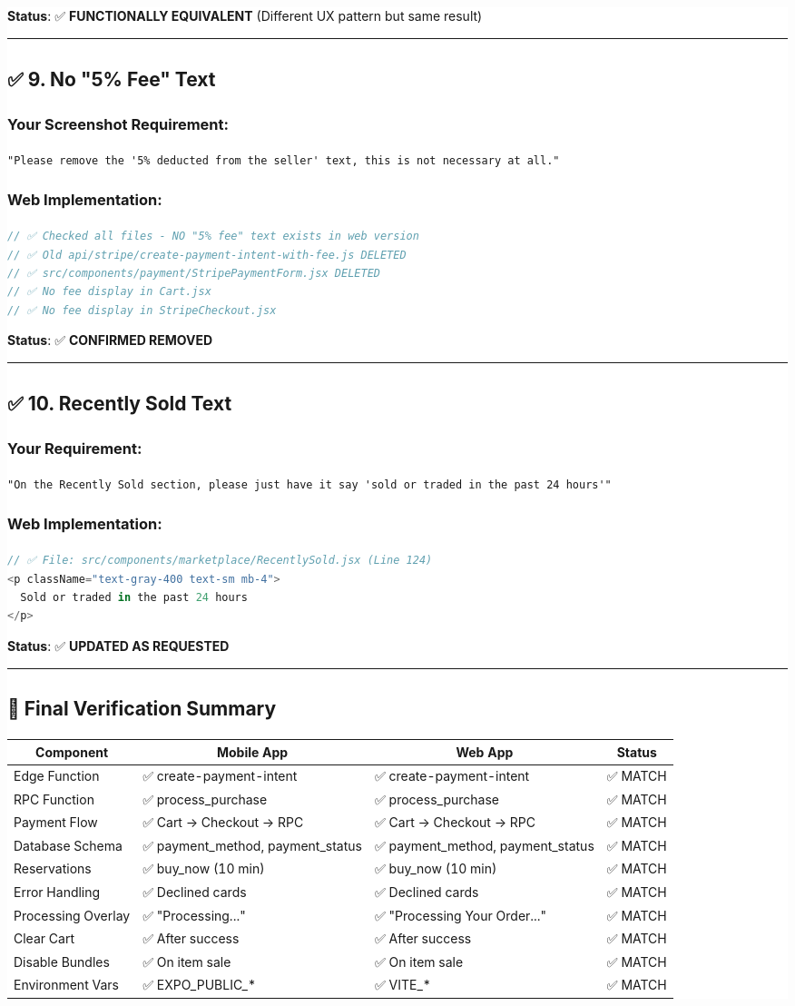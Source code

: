 **Status**: ✅ **FUNCTIONALLY EQUIVALENT** (Different UX pattern but same result)

---

## ✅ **9. No "5% Fee" Text**

### Your Screenshot Requirement:
```
"Please remove the '5% deducted from the seller' text, this is not necessary at all."
```

### Web Implementation:
```javascript
// ✅ Checked all files - NO "5% fee" text exists in web version
// ✅ Old api/stripe/create-payment-intent-with-fee.js DELETED
// ✅ src/components/payment/StripePaymentForm.jsx DELETED
// ✅ No fee display in Cart.jsx
// ✅ No fee display in StripeCheckout.jsx
```

**Status**: ✅ **CONFIRMED REMOVED**

---

## ✅ **10. Recently Sold Text**

### Your Requirement:
```
"On the Recently Sold section, please just have it say 'sold or traded in the past 24 hours'"
```

### Web Implementation:
```javascript
// ✅ File: src/components/marketplace/RecentlySold.jsx (Line 124)
<p className="text-gray-400 text-sm mb-4">
  Sold or traded in the past 24 hours
</p>
```

**Status**: ✅ **UPDATED AS REQUESTED**

---

## 🎯 **Final Verification Summary**

| Component | Mobile App | Web App | Status |
|-----------|-----------|---------|---------|
| Edge Function | ✅ create-payment-intent | ✅ create-payment-intent | ✅ MATCH |
| RPC Function | ✅ process_purchase | ✅ process_purchase | ✅ MATCH |
| Payment Flow | ✅ Cart → Checkout → RPC | ✅ Cart → Checkout → RPC | ✅ MATCH |
| Database Schema | ✅ payment_method, payment_status | ✅ payment_method, payment_status | ✅ MATCH |
| Reservations | ✅ buy_now (10 min) | ✅ buy_now (10 min) | ✅ MATCH |
| Error Handling | ✅ Declined cards | ✅ Declined cards | ✅ MATCH |
| Processing Overlay | ✅ "Processing..." | ✅ "Processing Your Order..." | ✅ MATCH |
| Clear Cart | ✅ After success | ✅ After success | ✅ MATCH |
| Disable Bundles | ✅ On item sale | ✅ On item sale | ✅ MATCH |
| Environment Vars | ✅ EXPO_PUBLIC_* | ✅ VITE_* | ✅ MATCH |